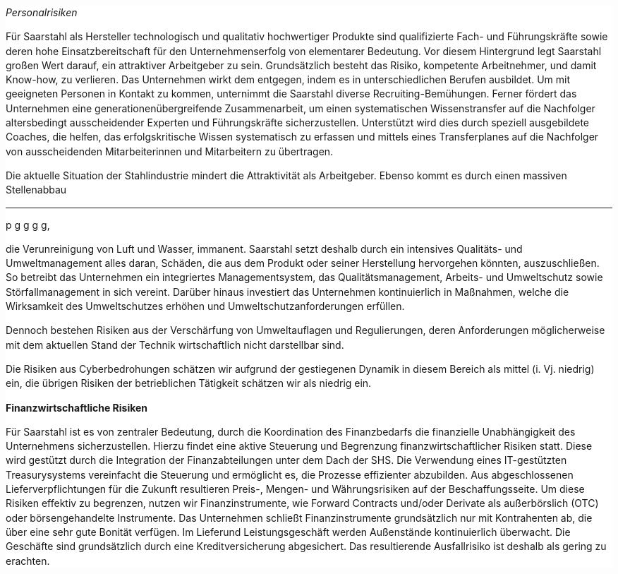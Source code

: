 _Personalrisiken_

Für Saarstahl als Hersteller technologisch und qualitativ hochwertiger Produkte sind qualifizierte Fach- und Führungskräfte sowie deren
hohe Einsatzbereitschaft für den Unternehmenserfolg von elementarer Bedeutung. Vor diesem Hintergrund legt Saarstahl großen Wert
darauf, ein attraktiver Arbeitgeber zu sein. Grundsätzlich besteht das Risiko, kompetente Arbeitnehmer, und damit Know-how, zu
verlieren. Das Unternehmen wirkt dem entgegen, indem es in unterschiedlichen Berufen ausbildet. Um mit geeigneten Personen in
Kontakt zu kommen, unternimmt die Saarstahl diverse Recruiting-Bemühungen. Ferner fördert das Unternehmen eine
generationenübergreifende Zusammenarbeit, um einen systematischen Wissenstransfer auf die Nachfolger altersbedingt
ausscheidender Experten und Führungskräfte sicherzustellen. Unterstützt wird dies durch speziell ausgebildete Coaches, die helfen, das
erfolgskritische Wissen systematisch zu erfassen und mittels eines Transferplanes auf die Nachfolger von ausscheidenden
Mitarbeiterinnen und Mitarbeitern zu übertragen.

Die aktuelle Situation der Stahlindustrie mindert die Attraktivität als Arbeitgeber. Ebenso kommt es durch einen massiven Stellenabbau


-----

p g g g g,

die Verunreinigung von Luft und Wasser, immanent. Saarstahl setzt deshalb durch ein intensives Qualitäts- und Umweltmanagement
alles daran, Schäden, die aus dem Produkt oder seiner Herstellung hervorgehen könnten, auszuschließen. So betreibt das
Unternehmen ein integriertes Managementsystem, das Qualitätsmanagement, Arbeits- und Umweltschutz sowie Störfallmanagement in
sich vereint. Darüber hinaus investiert das Unternehmen kontinuierlich in Maßnahmen, welche die Wirksamkeit des Umweltschutzes
erhöhen und Umweltschutzanforderungen erfüllen.

Dennoch bestehen Risiken aus der Verschärfung von Umweltauflagen und Regulierungen, deren Anforderungen möglicherweise mit
dem aktuellen Stand der Technik wirtschaftlich nicht darstellbar sind.

Die Risiken aus Cyberbedrohungen schätzen wir aufgrund der gestiegenen Dynamik in diesem Bereich als mittel (i. Vj. niedrig) ein, die
übrigen Risiken der betrieblichen Tätigkeit schätzen wir als niedrig ein.

**Finanzwirtschaftliche Risiken**

Für Saarstahl ist es von zentraler Bedeutung, durch die Koordination des Finanzbedarfs die finanzielle Unabhängigkeit des
Unternehmens sicherzustellen. Hierzu findet eine aktive Steuerung und Begrenzung finanzwirtschaftlicher Risiken statt. Diese wird
gestützt durch die Integration der Finanzabteilungen unter dem Dach der SHS. Die Verwendung eines IT-gestützten Treasurysystems
vereinfacht die Steuerung und ermöglicht es, die Prozesse effizienter abzubilden. Aus abgeschlossenen Lieferverpflichtungen für die
Zukunft resultieren Preis-, Mengen- und Währungsrisiken auf der Beschaffungsseite. Um diese Risiken effektiv zu begrenzen, nutzen
wir Finanzinstrumente, wie Forward Contracts und/​oder Derivate als außerbörslich (OTC) oder börsengehandelte Instrumente. Das
Unternehmen schließt Finanzinstrumente grundsätzlich nur mit Kontrahenten ab, die über eine sehr gute Bonität verfügen. Im Lieferund Leistungsgeschäft werden Außenstände kontinuierlich überwacht. Die Geschäfte sind grundsätzlich durch eine Kreditversicherung
abgesichert. Das resultierende Ausfallrisiko ist deshalb als gering zu erachten.
